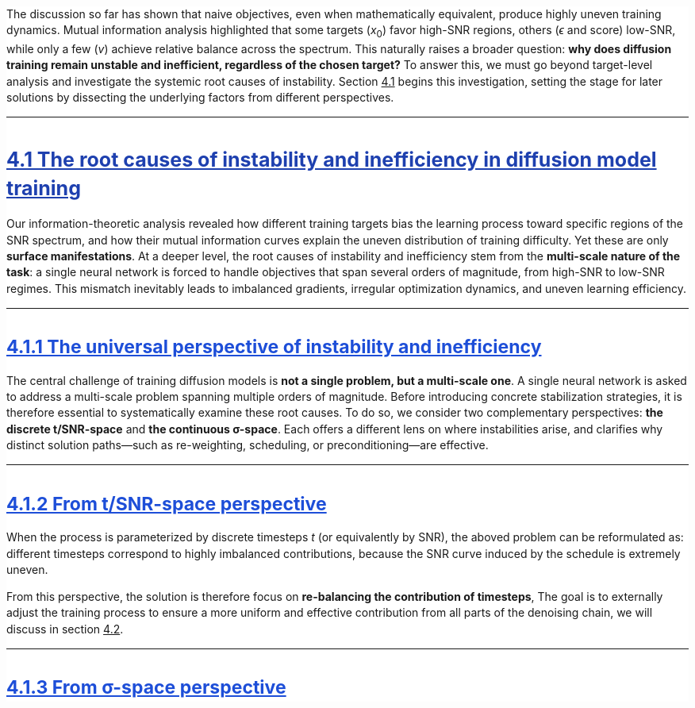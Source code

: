 
The discussion so far has shown that naive objectives, even when mathematically equivalent, produce highly uneven training dynamics. Mutual information analysis highlighted that some targets ($x_0$) favor high-SNR regions, others ($\epsilon$ and $\text{score}$) low-SNR, while only a few ($v$) achieve relative balance across the spectrum. This naturally raises a broader question: **why does diffusion training remain unstable and inefficient, regardless of the chosen target?** To answer this, we must go beyond target-level analysis and investigate the systemic root causes of instability. Section [4.1](#section4.1) begins this investigation, setting the stage for later solutions by dissecting the underlying factors from different perspectives.

---

<h1 id="section4.1" style="color: #1E40AF; font-size: 25px; font-weight: bold; text-decoration: underline;">4.1 The root causes of instability and inefficiency in diffusion model training</h1>

Our information-theoretic analysis revealed how different training targets bias the learning process toward specific regions of the SNR spectrum, and how their mutual information curves explain the uneven distribution of training difficulty. Yet these are only **surface manifestations**. At a deeper level, the root causes of instability and inefficiency stem from the **multi-scale nature of the task**: a single neural network is forced to handle objectives that span several orders of magnitude, from high-SNR to low-SNR regimes. This mismatch inevitably leads to imbalanced gradients, irregular optimization dynamics, and uneven learning efficiency.

---

<h1 id="section4.1.1" style="color: #1D4ED8; font-size: 23px; font-weight: bold; text-decoration: underline;">4.1.1 The universal perspective of instability and inefficiency</h1>


The central challenge of training diffusion models is **not a single problem, but a multi-scale one**. A single neural network is asked to address a multi-scale problem spanning multiple orders of magnitude. Before introducing concrete stabilization strategies, it is therefore essential to systematically examine these root causes. To do so, we consider two complementary perspectives: **the discrete t/SNR-space** and **the continuous σ-space**. Each offers a different lens on where instabilities arise, and clarifies why distinct solution paths—such as re-weighting, scheduling, or preconditioning—are effective.

---

<h1 id="section4.1.2" style="color: #1D4ED8; font-size: 23px; font-weight: bold; text-decoration: underline;">4.1.2 From t/SNR-space perspective</h1>


When the process is parameterized by discrete timesteps $t$ (or equivalently by SNR), the aboved problem can be reformulated as: different timesteps correspond to highly imbalanced contributions, because the SNR curve induced by the schedule is extremely uneven.

From this perspective, the solution is therefore focus on **re-balancing the contribution of timesteps**, The goal is to externally adjust the training process to ensure a more uniform and effective contribution from all parts of the denoising chain, we will discuss in section [4.2](#section4.2).

---

<h1 id="section4.1.3" style="color: #1D4ED8; font-size: 23px; font-weight: bold; text-decoration: underline;">4.1.3 From σ-space perspective</h1>


